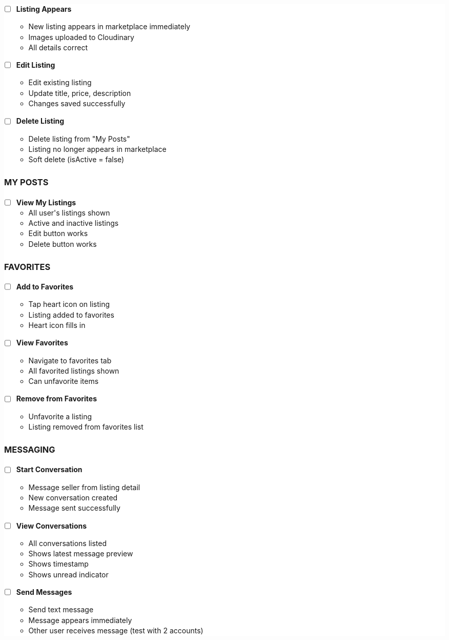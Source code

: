 - [ ] **Listing Appears**
  - New listing appears in marketplace immediately
  - Images uploaded to Cloudinary
  - All details correct

- [ ] **Edit Listing**
  - Edit existing listing
  - Update title, price, description
  - Changes saved successfully

- [ ] **Delete Listing**
  - Delete listing from "My Posts"
  - Listing no longer appears in marketplace
  - Soft delete (isActive = false)

### MY POSTS
- [ ] **View My Listings**
  - All user's listings shown
  - Active and inactive listings
  - Edit button works
  - Delete button works

### FAVORITES
- [ ] **Add to Favorites**
  - Tap heart icon on listing
  - Listing added to favorites
  - Heart icon fills in

- [ ] **View Favorites**
  - Navigate to favorites tab
  - All favorited listings shown
  - Can unfavorite items

- [ ] **Remove from Favorites**
  - Unfavorite a listing
  - Listing removed from favorites list

### MESSAGING
- [ ] **Start Conversation**
  - Message seller from listing detail
  - New conversation created
  - Message sent successfully

- [ ] **View Conversations**
  - All conversations listed
  - Shows latest message preview
  - Shows timestamp
  - Shows unread indicator

- [ ] **Send Messages**
  - Send text message
  - Message appears immediately
  - Other user receives message (test with 2 accounts)
